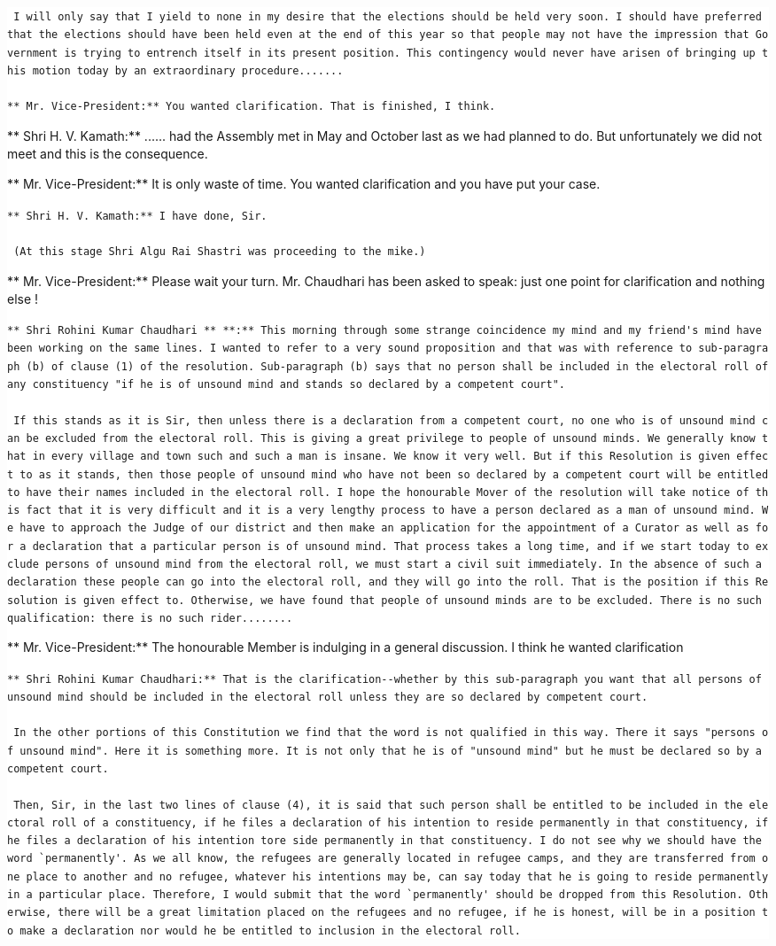      I will only say that I yield to none in my desire that the elections should be held very soon. I should have preferred that the elections should have been held even at the end of this year so that people may not have the impression that Government is trying to entrench itself in its present position. This contingency would never have arisen of bringing up this motion today by an extraordinary procedure.......

    ** Mr. Vice-President:** You wanted clarification. That is finished, I think.

   **  Shri H. V. Kamath:** ...... had the Assembly met in May and October last as we had planned to do. But unfortunately we did not meet and this is the consequence.

   **  Mr. Vice-President:** It is only waste of time. You wanted clarification and you have put your case.

    ** Shri H. V. Kamath:** I have done, Sir.

     (At this stage Shri Algu Rai Shastri was proceeding to the mike.)

   **  Mr. Vice-President:** Please wait your turn. Mr. Chaudhari has been asked to speak: just one point for clarification and nothing else !

    ** Shri Rohini Kumar Chaudhari ** **:** This morning through some strange coincidence my mind and my friend's mind have been working on the same lines. I wanted to refer to a very sound proposition and that was with reference to sub-paragraph (b) of clause (1) of the resolution. Sub-paragraph (b) says that no person shall be included in the electoral roll of any constituency "if he is of unsound mind and stands so declared by a competent court".

     If this stands as it is Sir, then unless there is a declaration from a competent court, no one who is of unsound mind can be excluded from the electoral roll. This is giving a great privilege to people of unsound minds. We generally know that in every village and town such and such a man is insane. We know it very well. But if this Resolution is given effect to as it stands, then those people of unsound mind who have not been so declared by a competent court will be entitled to have their names included in the electoral roll. I hope the honourable Mover of the resolution will take notice of this fact that it is very difficult and it is a very lengthy process to have a person declared as a man of unsound mind. We have to approach the Judge of our district and then make an application for the appointment of a Curator as well as for a declaration that a particular person is of unsound mind. That process takes a long time, and if we start today to exclude persons of unsound mind from the electoral roll, we must start a civil suit immediately. In the absence of such a declaration these people can go into the electoral roll, and they will go into the roll. That is the position if this Resolution is given effect to. Otherwise, we have found that people of unsound minds are to be excluded. There is no such qualification: there is no such rider........

**     Mr. Vice-President:** The honourable Member is indulging in a general discussion. I think he wanted clarification

    ** Shri Rohini Kumar Chaudhari:** That is the clarification--whether by this sub-paragraph you want that all persons of unsound mind should be included in the electoral roll unless they are so declared by competent court.

     In the other portions of this Constitution we find that the word is not qualified in this way. There it says "persons of unsound mind". Here it is something more. It is not only that he is of "unsound mind" but he must be declared so by a competent court.

     Then, Sir, in the last two lines of clause (4), it is said that such person shall be entitled to be included in the electoral roll of a constituency, if he files a declaration of his intention to reside permanently in that constituency, if he files a declaration of his intention tore side permanently in that constituency. I do not see why we should have the word `permanently'. As we all know, the refugees are generally located in refugee camps, and they are transferred from one place to another and no refugee, whatever his intentions may be, can say today that he is going to reside permanently in a particular place. Therefore, I would submit that the word `permanently' should be dropped from this Resolution. Otherwise, there will be a great limitation placed on the refugees and no refugee, if he is honest, will be in a position to make a declaration nor would he be entitled to inclusion in the electoral roll.

